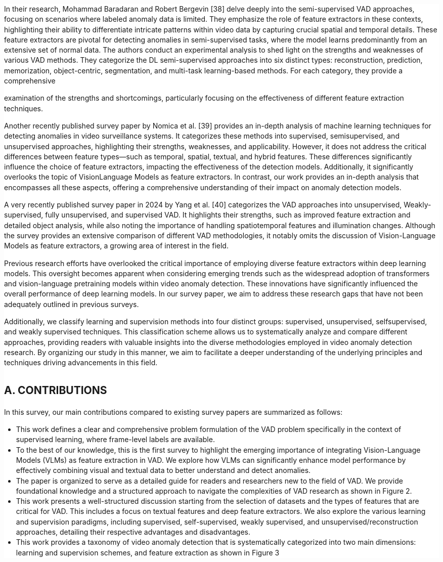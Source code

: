 In their research, Mohammad Baradaran and Robert Bergevin [38] delve deeply into the semi-supervised VAD approaches, focusing on scenarios where labeled anomaly data is limited. They emphasize the role of feature extractors in these contexts, highlighting their ability to differentiate intricate patterns within video data by capturing crucial spatial and temporal details. These feature extractors are pivotal for detecting anomalies in semi-supervised tasks, where the model learns predominantly from an extensive set of normal data. The authors conduct an experimental analysis to shed light on the strengths and weaknesses of various VAD methods. They categorize the DL semi-supervised approaches into six distinct types: reconstruction, prediction, memorization, object-centric, segmentation, and multi-task learning-based methods. For each category, they provide a comprehensive

examination of the strengths and shortcomings, particularly focusing on the effectiveness of different feature extraction techniques.

Another recently published survey paper by Nomica et al. [39] provides an in-depth analysis of machine learning techniques for detecting anomalies in video surveillance systems. It categorizes these methods into supervised, semisupervised, and unsupervised approaches, highlighting their strengths, weaknesses, and applicability. However, it does not address the critical differences between feature types—such as temporal, spatial, textual, and hybrid features. These differences significantly influence the choice of feature extractors, impacting the effectiveness of the detection models. Additionally, it significantly overlooks the topic of VisionLanguage Models as feature extractors. In contrast, our work provides an in-depth analysis that encompasses all these aspects, offering a comprehensive understanding of their impact on anomaly detection models.

A very recently published survey paper in 2024 by Yang et al. [40] categorizes the VAD approaches into unsupervised, Weakly-supervised, fully unsupervised, and supervised VAD. It highlights their strengths, such as improved feature extraction and detailed object analysis, while also noting the importance of handling spatiotemporal features and illumination changes. Although the survey provides an extensive comparison of different VAD methodologies, it notably omits the discussion of Vision-Language Models as feature extractors, a growing area of interest in the field.

Previous research efforts have overlooked the critical importance of employing diverse feature extractors within deep learning models. This oversight becomes apparent when considering emerging trends such as the widespread adoption of transformers and vision-language pretraining models within video anomaly detection. These innovations have significantly influenced the overall performance of deep learning models. In our survey paper, we aim to address these research gaps that have not been adequately outlined in previous surveys.

Additionally, we classify learning and supervision methods into four distinct groups: supervised, unsupervised, selfsupervised, and weakly supervised techniques. This classification scheme allows us to systematically analyze and compare different approaches, providing readers with valuable insights into the diverse methodologies employed in video anomaly detection research. By organizing our study in this manner, we aim to facilitate a deeper understanding of the underlying principles and techniques driving advancements in this field.

## A. CONTRIBUTIONS

In this survey, our main contributions compared to existing survey papers are summarized as follows:

- This work defines a clear and comprehensive problem formulation of the VAD problem specifically in the context of supervised learning, where frame-level labels are available.
- To the best of our knowledge, this is the first survey to highlight the emerging importance of integrating Vision-Language Models (VLMs) as feature extraction in VAD. We explore how VLMs can significantly enhance model performance by effectively combining visual and textual data to better understand and detect anomalies.
- The paper is organized to serve as a detailed guide for readers and researchers new to the field of VAD. We provide foundational knowledge and a structured approach to navigate the complexities of VAD research as shown in Figure 2.
- This work presents a well-structured discussion starting from the selection of datasets and the types of features that are critical for VAD. This includes a focus on textual features and deep feature extractors. We also explore the various learning and supervision paradigms, including supervised, self-supervised, weakly supervised, and unsupervised/reconstruction approaches, detailing their respective advantages and disadvantages.
- This work provides a taxonomy of video anomaly detection that is systematically categorized into two main dimensions: learning and supervision schemes, and feature extraction as shown in Figure 3